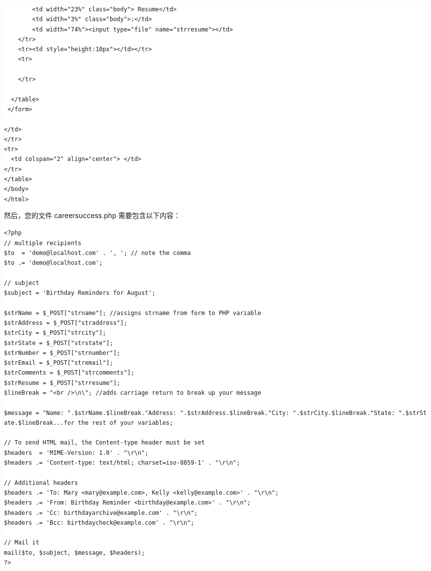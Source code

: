 ```
        <td width="23%" class="body"> Resume</td>
        <td width="3%" class="body">:</td>
        <td width="74%"><input type="file" name="strresume"></td>
    </tr>
    <tr><td style="height:10px"></td></tr>
    <tr>

    </tr>

  </table>   
 </form>

</td>
</tr>
<tr>
  <td colspan="2" align="center"> </td>
</tr>
</table>
</body>
</html> 
```

然后，您的文件 careersuccess.php 需要包含以下内容：

```
<?php
// multiple recipients
$to  = 'demo@localhost.com' . ', '; // note the comma
$to .= 'demo@localhost.com';

// subject
$subject = 'Birthday Reminders for August';

$strName = $_POST["strname"]; //assigns strname from form to PHP variable
$strAddress = $_POST["straddress"];
$strCity = $_POST["strcity"];
$strState = $_POST["strstate"];
$strNumber = $_POST["strnumber"];
$strEmail = $_POST["stremail"];
$strComments = $_POST["strcomments"];
$strResume = $_POST["strresume"];
$lineBreak = "<br />\n\"; //adds carriage return to break up your message

$message = "Name: ".$strName.$lineBreak."Address: ".$strAddress.$lineBreak."City: ".$strCity.$lineBreak."State: ".$strState.$lineBreak...for the rest of your variables;

// To send HTML mail, the Content-type header must be set
$headers  = 'MIME-Version: 1.0' . "\r\n";
$headers .= 'Content-type: text/html; charset=iso-8859-1' . "\r\n";

// Additional headers
$headers .= 'To: Mary <mary@example.com>, Kelly <kelly@example.com>' . "\r\n";
$headers .= 'From: Birthday Reminder <birthday@example.com>' . "\r\n";
$headers .= 'Cc: birthdayarchive@example.com' . "\r\n";
$headers .= 'Bcc: birthdaycheck@example.com' . "\r\n";

// Mail it
mail($to, $subject, $message, $headers);
?> 
```
